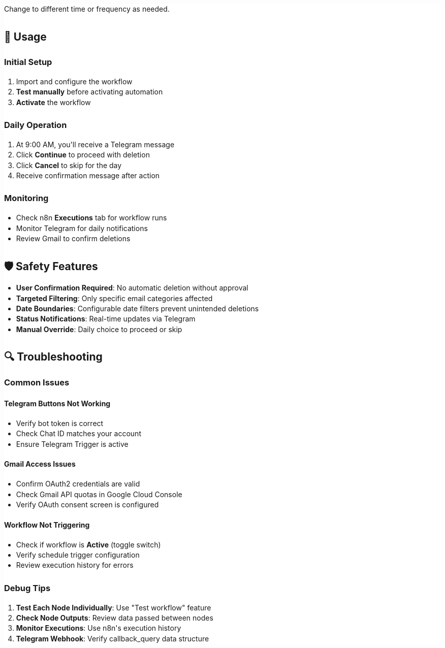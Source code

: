Change to different time or frequency as needed.

## 🔧 Usage

### Initial Setup
1. Import and configure the workflow
2. **Test manually** before activating automation
3. **Activate** the workflow

### Daily Operation
1. At 9:00 AM, you'll receive a Telegram message
2. Click **Continue** to proceed with deletion
3. Click **Cancel** to skip for the day
4. Receive confirmation message after action

### Monitoring
- Check n8n **Executions** tab for workflow runs
- Monitor Telegram for daily notifications
- Review Gmail to confirm deletions

## 🛡️ Safety Features

- **User Confirmation Required**: No automatic deletion without approval
- **Targeted Filtering**: Only specific email categories affected
- **Date Boundaries**: Configurable date filters prevent unintended deletions
- **Status Notifications**: Real-time updates via Telegram
- **Manual Override**: Daily choice to proceed or skip

## 🔍 Troubleshooting

### Common Issues

#### Telegram Buttons Not Working
- Verify bot token is correct
- Check Chat ID matches your account
- Ensure Telegram Trigger is active

#### Gmail Access Issues
- Confirm OAuth2 credentials are valid
- Check Gmail API quotas in Google Cloud Console
- Verify OAuth consent screen is configured

#### Workflow Not Triggering
- Check if workflow is **Active** (toggle switch)
- Verify schedule trigger configuration
- Review execution history for errors

### Debug Tips
1. **Test Each Node Individually**: Use "Test workflow" feature
2. **Check Node Outputs**: Review data passed between nodes
3. **Monitor Executions**: Use n8n's execution history
4. **Telegram Webhook**: Verify callback_query data structure
